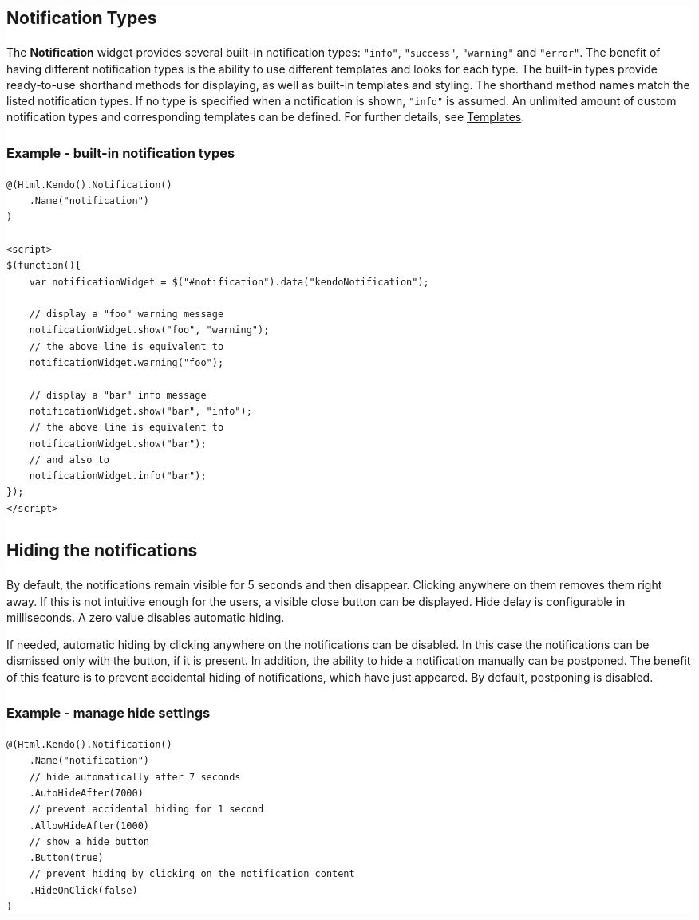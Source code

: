 ## Notification Types

The **Notification** widget provides several built-in notification types: `"info"`, `"success"`, `"warning"` and `"error"`. The benefit of having different notification types is the ability to
use different templates and looks for each type. The built-in types provide ready-to-use shorthand methods for displaying, as well as built-in templates and styling. The shorthand method names match the listed notification types.
If no type is specified when a notification is shown, `"info"` is assumed. An unlimited amount of custom notification types and corresponding templates can be defined. For further details, see [Templates](#templates).

### Example - built-in notification types

    @(Html.Kendo().Notification()
        .Name("notification")
    )
	
	<script>
	$(function(){
        var notificationWidget = $("#notification").data("kendoNotification");
        
        // display a "foo" warning message
        notificationWidget.show("foo", "warning");
        // the above line is equivalent to
        notificationWidget.warning("foo");
        
        // display a "bar" info message
        notificationWidget.show("bar", "info");
        // the above line is equivalent to
        notificationWidget.show("bar");
        // and also to
        notificationWidget.info("bar");
	});
	</script>

## Hiding the notifications

By default, the notifications remain visible for 5 seconds and then disappear. Clicking anywhere on them removes them right away. If this is not intuitive enough for the users, a visible close button can be displayed.
Hide delay is configurable in milliseconds. A zero value disables automatic hiding.

If needed, automatic hiding by clicking anywhere on the notifications can be disabled. In this case the notifications can be dismissed only with the button, if it is present.
In addition, the ability to hide a notification manually can be postponed. The benefit of this feature is to prevent accidental hiding of notifications, which have just appeared. By default, postponing is disabled.

### Example - manage hide settings

    @(Html.Kendo().Notification()
        .Name("notification")
        // hide automatically after 7 seconds
        .AutoHideAfter(7000)
        // prevent accidental hiding for 1 second
        .AllowHideAfter(1000)
        // show a hide button
        .Button(true)
        // prevent hiding by clicking on the notification content
        .HideOnClick(false)
    )
